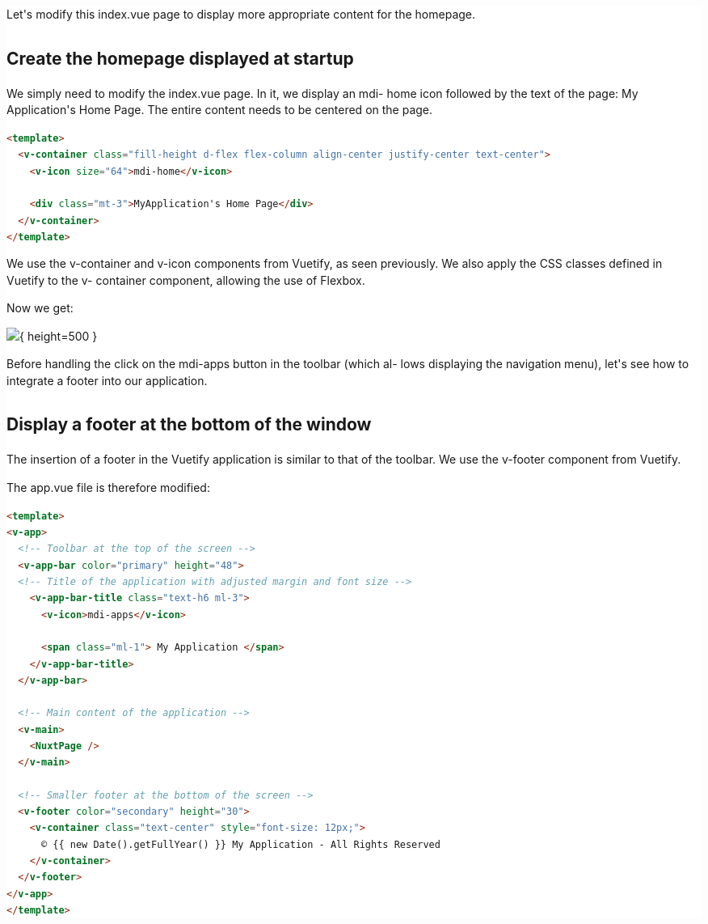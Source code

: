 Let's modify this index.vue page to display more appropriate content for the homepage.

## Create the homepage displayed at startup

We simply need to modify the index.vue page. In it, we display an mdi- home icon followed by the text of the page: My Application's Home Page. The entire content needs to be centered on the page.

```html { resources="pages/index.vue" }
<template>
  <v-container class="fill-height d-flex flex-column align-center justify-center text-center">
    <v-icon size="64">mdi-home</v-icon>

    <div class="mt-3">MyApplication's Home Page</div>
  </v-container>
</template>
```

We use the v-container and v-icon components from Vuetify, as seen previously. We also apply the CSS classes defined in Vuetify to the v- container component, allowing the use of Flexbox.

Now we get:

![](https://cdn.vuetifyjs.com/docs/images/blog/building-a-basic-nuxt-application-with-vuetify/9.png){ height=500 }

Before handling the click on the mdi-apps button in the toolbar (which al- lows displaying the navigation menu), let's see how to integrate a footer into our application.

## Display a footer at the bottom of the window

The insertion of a footer in the Vuetify application is similar to that of the toolbar. We use the v-footer component from Vuetify.

The app.vue file is therefore modified:

```html { resource="app.vue" }
<template>
<v-app>
  <!-- Toolbar at the top of the screen -->
  <v-app-bar color="primary" height="48">
  <!-- Title of the application with adjusted margin and font size -->
    <v-app-bar-title class="text-h6 ml-3">
      <v-icon>mdi-apps</v-icon>

      <span class="ml-1"> My Application </span>
    </v-app-bar-title>
  </v-app-bar>

  <!-- Main content of the application -->
  <v-main>
    <NuxtPage />
  </v-main>

  <!-- Smaller footer at the bottom of the screen -->
  <v-footer color="secondary" height="30">
    <v-container class="text-center" style="font-size: 12px;">
      © {{ new Date().getFullYear() }} My Application - All Rights Reserved
    </v-container>
  </v-footer>
</v-app>
</template>
```
